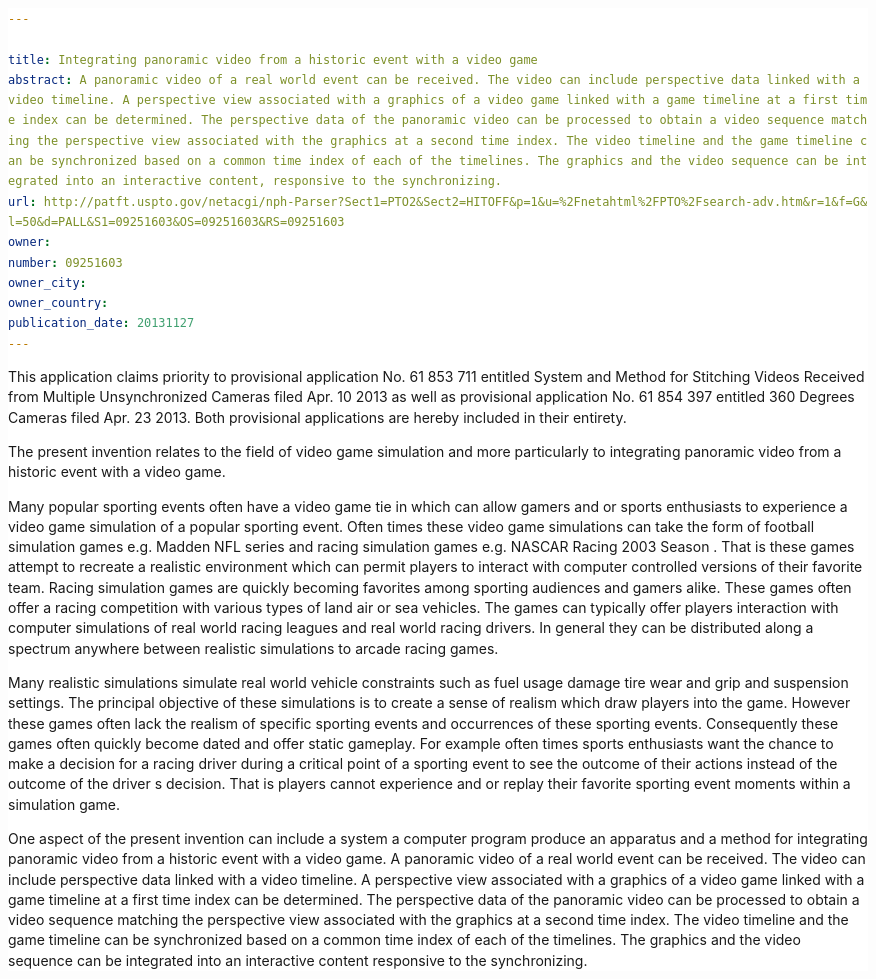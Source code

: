 ```yaml
---

title: Integrating panoramic video from a historic event with a video game
abstract: A panoramic video of a real world event can be received. The video can include perspective data linked with a video timeline. A perspective view associated with a graphics of a video game linked with a game timeline at a first time index can be determined. The perspective data of the panoramic video can be processed to obtain a video sequence matching the perspective view associated with the graphics at a second time index. The video timeline and the game timeline can be synchronized based on a common time index of each of the timelines. The graphics and the video sequence can be integrated into an interactive content, responsive to the synchronizing.
url: http://patft.uspto.gov/netacgi/nph-Parser?Sect1=PTO2&Sect2=HITOFF&p=1&u=%2Fnetahtml%2FPTO%2Fsearch-adv.htm&r=1&f=G&l=50&d=PALL&S1=09251603&OS=09251603&RS=09251603
owner: 
number: 09251603
owner_city: 
owner_country: 
publication_date: 20131127
---
```

This application claims priority to provisional application No. 61 853 711 entitled System and Method for Stitching Videos Received from Multiple Unsynchronized Cameras filed Apr. 10 2013 as well as provisional application No. 61 854 397 entitled 360 Degrees Cameras filed Apr. 23 2013. Both provisional applications are hereby included in their entirety.

The present invention relates to the field of video game simulation and more particularly to integrating panoramic video from a historic event with a video game.

Many popular sporting events often have a video game tie in which can allow gamers and or sports enthusiasts to experience a video game simulation of a popular sporting event. Often times these video game simulations can take the form of football simulation games e.g. Madden NFL series and racing simulation games e.g. NASCAR Racing 2003 Season . That is these games attempt to recreate a realistic environment which can permit players to interact with computer controlled versions of their favorite team. Racing simulation games are quickly becoming favorites among sporting audiences and gamers alike. These games often offer a racing competition with various types of land air or sea vehicles. The games can typically offer players interaction with computer simulations of real world racing leagues and real world racing drivers. In general they can be distributed along a spectrum anywhere between realistic simulations to arcade racing games.

Many realistic simulations simulate real world vehicle constraints such as fuel usage damage tire wear and grip and suspension settings. The principal objective of these simulations is to create a sense of realism which draw players into the game. However these games often lack the realism of specific sporting events and occurrences of these sporting events. Consequently these games often quickly become dated and offer static gameplay. For example often times sports enthusiasts want the chance to make a decision for a racing driver during a critical point of a sporting event to see the outcome of their actions instead of the outcome of the driver s decision. That is players cannot experience and or replay their favorite sporting event moments within a simulation game.

One aspect of the present invention can include a system a computer program produce an apparatus and a method for integrating panoramic video from a historic event with a video game. A panoramic video of a real world event can be received. The video can include perspective data linked with a video timeline. A perspective view associated with a graphics of a video game linked with a game timeline at a first time index can be determined. The perspective data of the panoramic video can be processed to obtain a video sequence matching the perspective view associated with the graphics at a second time index. The video timeline and the game timeline can be synchronized based on a common time index of each of the timelines. The graphics and the video sequence can be integrated into an interactive content responsive to the synchronizing.
